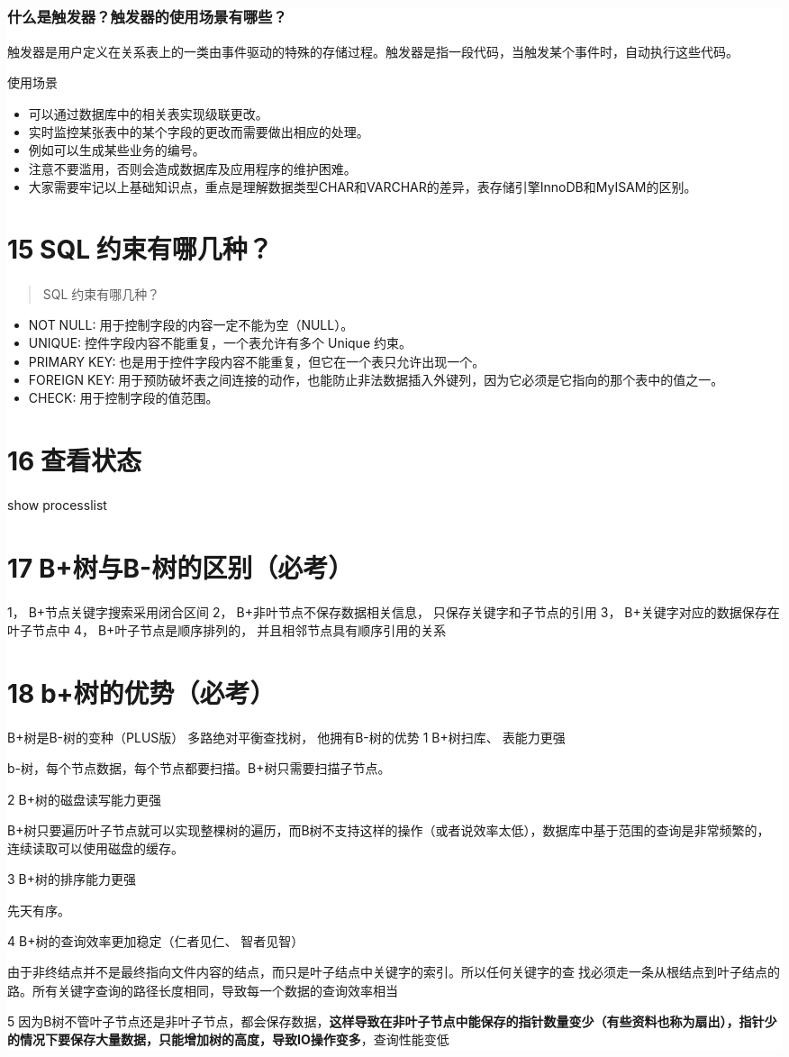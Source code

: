 ### 什么是触发器？触发器的使用场景有哪些？

触发器是用户定义在关系表上的一类由事件驱动的特殊的存储过程。触发器是指一段代码，当触发某个事件时，自动执行这些代码。

使用场景

- 可以通过数据库中的相关表实现级联更改。
- 实时监控某张表中的某个字段的更改而需要做出相应的处理。
- 例如可以生成某些业务的编号。
- 注意不要滥用，否则会造成数据库及应用程序的维护困难。
- 大家需要牢记以上基础知识点，重点是理解数据类型CHAR和VARCHAR的差异，表存储引擎InnoDB和MyISAM的区别。

# 15 SQL 约束有哪几种？

> SQL 约束有哪几种？

- NOT NULL: 用于控制字段的内容一定不能为空（NULL）。
- UNIQUE: 控件字段内容不能重复，一个表允许有多个 Unique 约束。
- PRIMARY KEY: 也是用于控件字段内容不能重复，但它在一个表只允许出现一个。
- FOREIGN KEY: 用于预防破坏表之间连接的动作，也能防止非法数据插入外键列，因为它必须是它指向的那个表中的值之一。
- CHECK: 用于控制字段的值范围。

# 16 查看状态

show processlist

# 17 B+树与B-树的区别（必考）

1， B+节点关键字搜索采用闭合区间
2， B+非叶节点不保存数据相关信息， 只保存关键字和子节点的引用
3， B+关键字对应的数据保存在叶子节点中
4， B+叶子节点是顺序排列的， 并且相邻节点具有顺序引用的关系  

# 18 b+树的优势（必考）

B+树是B-树的变种（PLUS版） 多路绝对平衡查找树， 他拥有B-树的优势
1 B+树扫库、 表能力更强

b-树，每个节点数据，每个节点都要扫描。B+树只需要扫描子节点。

2 B+树的磁盘读写能力更强

  B+树只要遍历叶子节点就可以实现整棵树的遍历，而B树不支持这样的操作（或者说效率太低），数据库中基于范围的查询是非常频繁的，连续读取可以使用磁盘的缓存。

3 B+树的排序能力更强

先天有序。

4 B+树的查询效率更加稳定（仁者见仁、 智者见智）  

 由于非终结点并不是最终指向文件内容的结点，而只是叶子结点中关键字的索引。所以任何关键字的查       找必须走一条从根结点到叶子结点的路。所有关键字查询的路径长度相同，导致每一个数据的查询效率相当 

5  因为B树不管叶子节点还是非叶子节点，都会保存数据，**这样导致在非叶子节点中能保存的指针数量变少（有些资料也称为扇出），指针少的情况下要保存大量数据，只能增加树的高度，导致IO操作变多**，查询性能变低 
